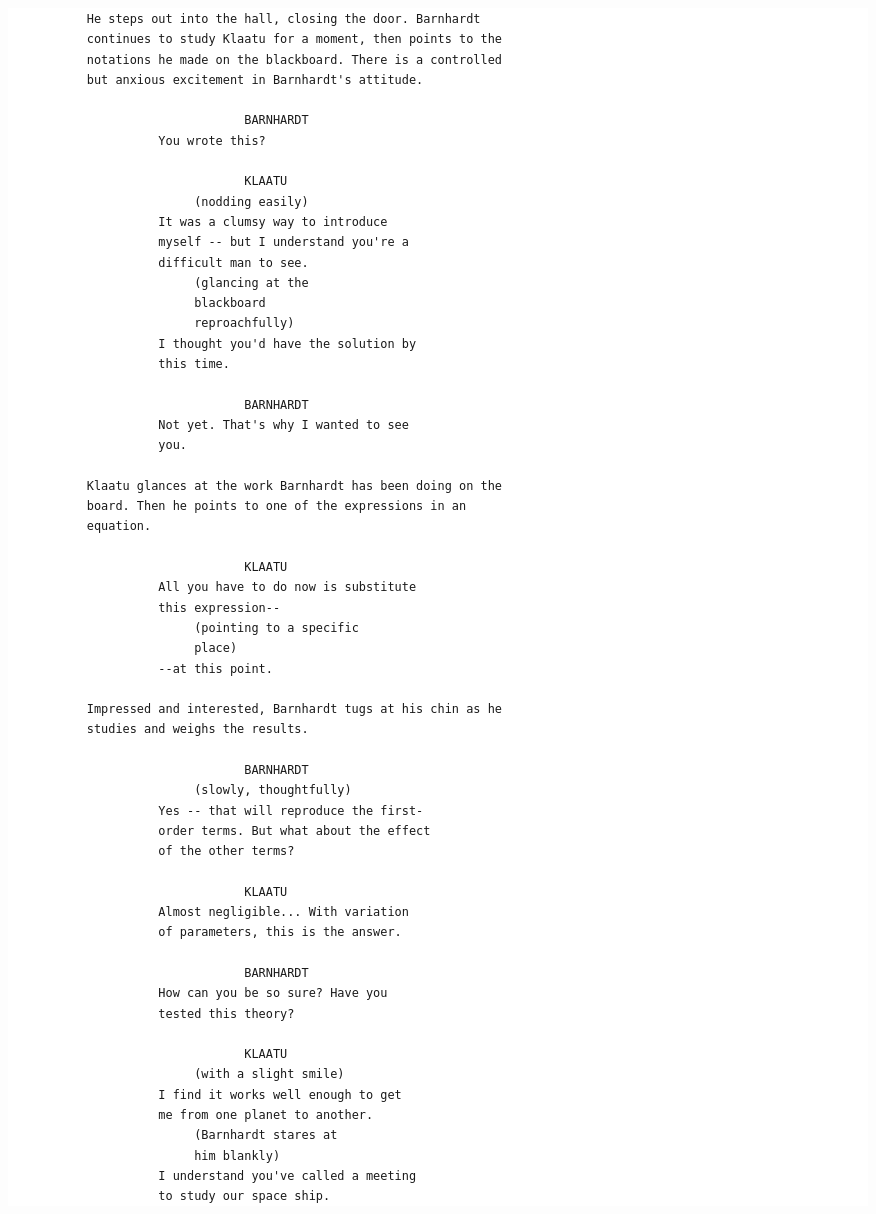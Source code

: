               He steps out into the hall, closing the door. Barnhardt 
               continues to study Klaatu for a moment, then points to the 
               notations he made on the blackboard. There is a controlled 
               but anxious excitement in Barnhardt's attitude.

                                     BARNHARDT
                         You wrote this?

                                     KLAATU
                              (nodding easily)
                         It was a clumsy way to introduce 
                         myself -- but I understand you're a 
                         difficult man to see.
                              (glancing at the 
                              blackboard 
                              reproachfully)
                         I thought you'd have the solution by 
                         this time.

                                     BARNHARDT
                         Not yet. That's why I wanted to see 
                         you.

               Klaatu glances at the work Barnhardt has been doing on the 
               board. Then he points to one of the expressions in an 
               equation.

                                     KLAATU
                         All you have to do now is substitute 
                         this expression--
                              (pointing to a specific 
                              place)
                         --at this point.

               Impressed and interested, Barnhardt tugs at his chin as he 
               studies and weighs the results.

                                     BARNHARDT
                              (slowly, thoughtfully)
                         Yes -- that will reproduce the first-
                         order terms. But what about the effect 
                         of the other terms?

                                     KLAATU
                         Almost negligible... With variation 
                         of parameters, this is the answer.

                                     BARNHARDT
                         How can you be so sure? Have you 
                         tested this theory?

                                     KLAATU
                              (with a slight smile)
                         I find it works well enough to get 
                         me from one planet to another.
                              (Barnhardt stares at 
                              him blankly)
                         I understand you've called a meeting 
                         to study our space ship.
